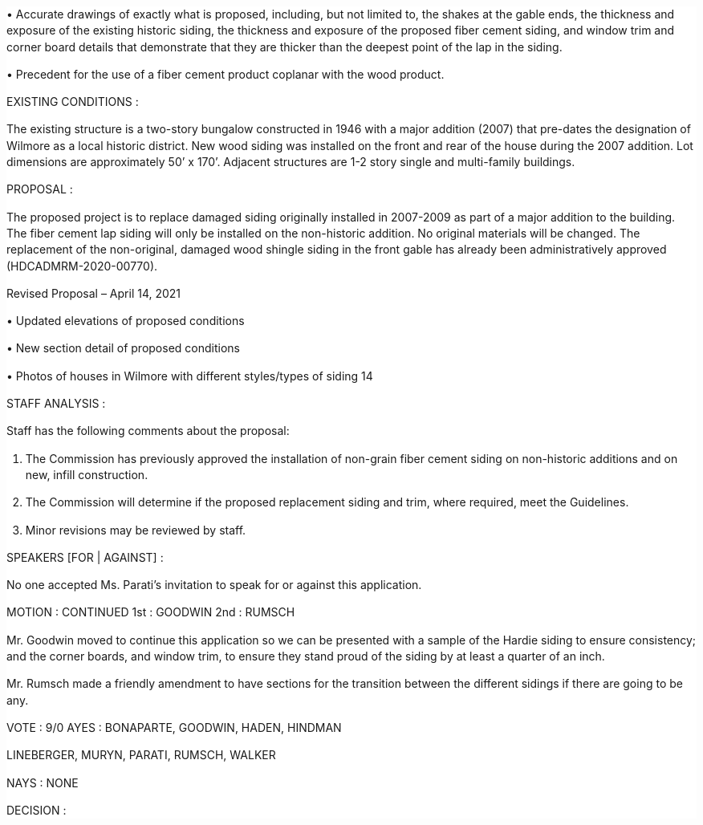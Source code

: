 • Accurate drawings of exactly what is proposed, including, but not limited to, the shakes at the gable ends, the thickness and exposure of the existing historic siding, the thickness and exposure of the proposed fiber cement siding, and window trim and corner board details that demonstrate that they are thicker than the deepest point of the lap in the siding. 

• Precedent for the use of a fiber cement product coplanar with the wood product. 

EXISTING CONDITIONS :

The existing structure is a two-story bungalow constructed in 1946 with a major addition (2007) that pre-dates the designation of Wilmore as a local historic district. New wood siding was installed on the front and rear of the house during the 2007 addition. Lot dimensions are approximately 50’ x 170’. Adjacent structures are 1-2 story single and multi-family buildings. 

PROPOSAL :

The proposed project is to replace damaged siding originally installed in 2007-2009 as part of a major addition to the building. The fiber cement lap siding will only be installed on the non-historic addition. No original materials will be changed. The replacement of the non-original, damaged wood shingle siding in the front gable has already been administratively approved (HDCADMRM-2020-00770). 

Revised Proposal – April 14, 2021 

• Updated elevations of proposed conditions 

• New section detail of proposed conditions 

• Photos of houses in Wilmore with different styles/types of siding 14 

STAFF ANALYSIS :

Staff has the following comments about the proposal: 

1. The Commission has previously approved the installation of non-grain fiber cement siding on non-historic additions and on new, infill construction. 

2. The Commission will determine if the proposed replacement siding and trim, where required, meet the Guidelines. 

3. Minor revisions may be reviewed by staff. 

SPEAKERS [FOR | AGAINST] :

No one accepted Ms. Parati’s invitation to speak for or against this application. 

MOTION : CONTINUED 1st : GOODWIN 2nd : RUMSCH 

Mr. Goodwin moved to continue this application so we can be presented with a sample of the Hardie siding to ensure consistency; and the corner boards, and window trim, to ensure they stand proud of the siding by at least a quarter of an inch. 

Mr. Rumsch made a friendly amendment to have sections for the transition between the different sidings if there are going to be any. 

VOTE : 9/0 AYES : BONAPARTE, GOODWIN, HADEN, HINDMAN 

LINEBERGER, MURYN, PARATI, RUMSCH, WALKER 

NAYS : NONE 

DECISION :
